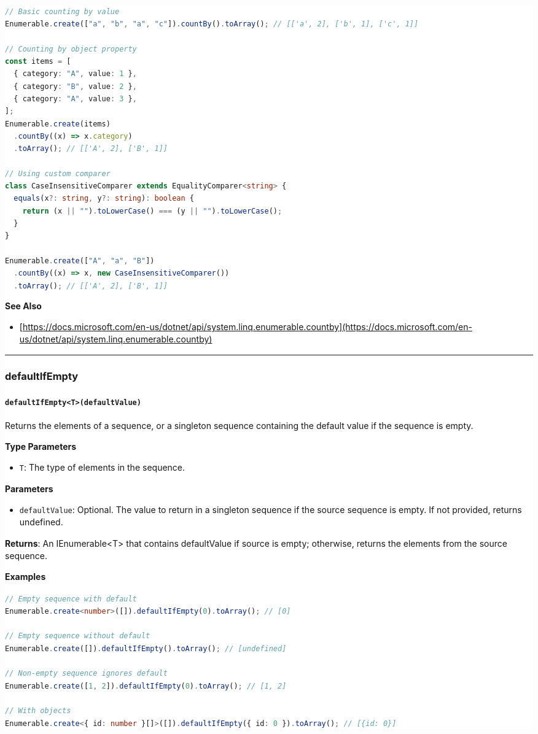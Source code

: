 ```typescript
// Basic counting by value
Enumerable.create(["a", "b", "a", "c"]).countBy().toArray(); // [['a', 2], ['b', 1], ['c', 1]]

// Counting by object property
const items = [
  { category: "A", value: 1 },
  { category: "B", value: 2 },
  { category: "A", value: 3 },
];
Enumerable.create(items)
  .countBy((x) => x.category)
  .toArray(); // [['A', 2], ['B', 1]]

// Using custom comparer
class CaseInsensitiveComparer extends EqualityComparer<string> {
  equals(x?: string, y?: string): boolean {
    return (x || "").toLowerCase() === (y || "").toLowerCase();
  }
}

Enumerable.create(["A", "a", "B"])
  .countBy((x) => x, new CaseInsensitiveComparer())
  .toArray(); // [['A', 2], ['B', 1]]
```

**See Also**

- [https://docs.microsoft.com/en-us/dotnet/api/system.linq.enumerable.countby](https://docs.microsoft.com/en-us/dotnet/api/system.linq.enumerable.countby)

---

### defaultIfEmpty

#### `defaultIfEmpty<T>(defaultValue)`

Returns the elements of a sequence, or a singleton sequence containing the
default value if the sequence is empty.

**Type Parameters**

- `T`: The type of elements in the sequence.

**Parameters**

- `defaultValue`: Optional. The value to return in a singleton sequence if the
  source sequence is empty. If not provided, returns undefined.

**Returns**: An IEnumerable\<T> that contains defaultValue if source is empty;
otherwise, returns the elements from the source sequence.

**Examples**

```typescript
// Empty sequence with default
Enumerable.create<number>([]).defaultIfEmpty(0).toArray(); // [0]

// Empty sequence without default
Enumerable.create([]).defaultIfEmpty().toArray(); // [undefined]

// Non-empty sequence ignores default
Enumerable.create([1, 2]).defaultIfEmpty(0).toArray(); // [1, 2]

// With objects
Enumerable.create<{ id: number }[]>([]).defaultIfEmpty({ id: 0 }).toArray(); // [{id: 0}]
```
